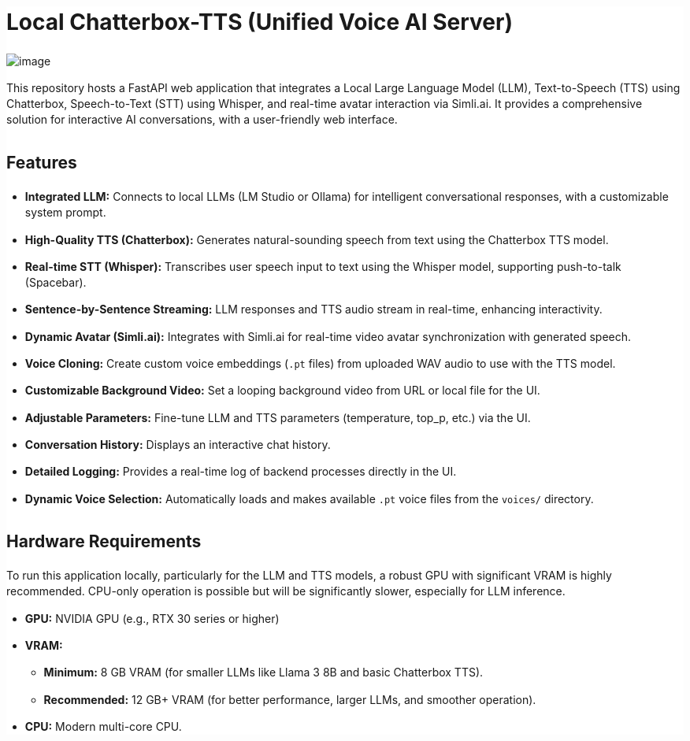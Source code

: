 # Local Chatterbox-TTS (Unified Voice AI Server)
![image](https://github.com/user-attachments/assets/0006e264-0789-4f3f-ac18-3eebf7dac665)

This repository hosts a FastAPI web application that integrates a Local Large Language Model (LLM), Text-to-Speech (TTS) using Chatterbox, Speech-to-Text (STT) using Whisper, and real-time avatar interaction via Simli.ai. It provides a comprehensive solution for interactive AI conversations, with a user-friendly web interface.

## Features

* **Integrated LLM:** Connects to local LLMs (LM Studio or Ollama) for intelligent conversational responses, with a customizable system prompt.

* **High-Quality TTS (Chatterbox):** Generates natural-sounding speech from text using the Chatterbox TTS model.

* **Real-time STT (Whisper):** Transcribes user speech input to text using the Whisper model, supporting push-to-talk (Spacebar).

* **Sentence-by-Sentence Streaming:** LLM responses and TTS audio stream in real-time, enhancing interactivity.

* **Dynamic Avatar (Simli.ai):** Integrates with Simli.ai for real-time video avatar synchronization with generated speech.

* **Voice Cloning:** Create custom voice embeddings (`.pt` files) from uploaded WAV audio to use with the TTS model.

* **Customizable Background Video:** Set a looping background video from URL or local file for the UI.

* **Adjustable Parameters:** Fine-tune LLM and TTS parameters (temperature, top_p, etc.) via the UI.

* **Conversation History:** Displays an interactive chat history.

* **Detailed Logging:** Provides a real-time log of backend processes directly in the UI.

* **Dynamic Voice Selection:** Automatically loads and makes available `.pt` voice files from the `voices/` directory.

## Hardware Requirements

To run this application locally, particularly for the LLM and TTS models, a robust GPU with significant VRAM is highly recommended. CPU-only operation is possible but will be significantly slower, especially for LLM inference.

* **GPU:** NVIDIA GPU (e.g., RTX 30 series or higher)

* **VRAM:**

    * **Minimum:** 8 GB VRAM (for smaller LLMs like Llama 3 8B and basic Chatterbox TTS).

    * **Recommended:** 12 GB+ VRAM (for better performance, larger LLMs, and smoother operation).

* **CPU:** Modern multi-core CPU.
